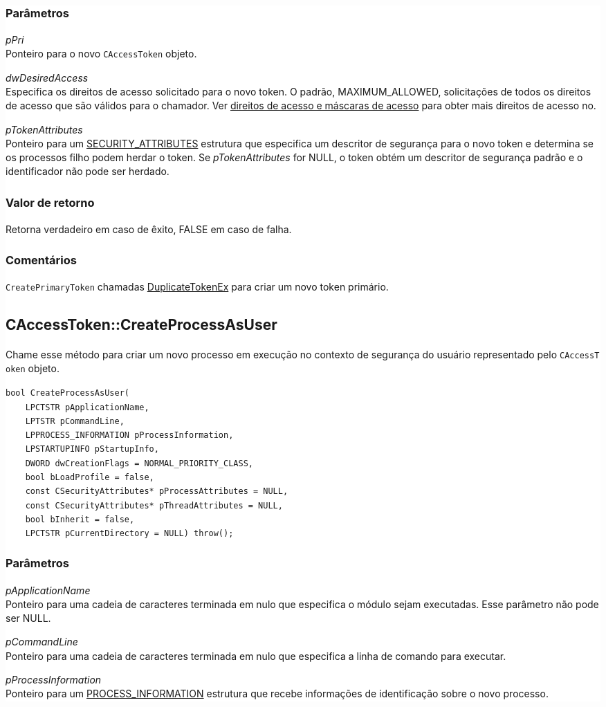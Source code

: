 ### <a name="parameters"></a>Parâmetros  
 *pPri*  
 Ponteiro para o novo `CAccessToken` objeto.  
  
 *dwDesiredAccess*  
 Especifica os direitos de acesso solicitado para o novo token. O padrão, MAXIMUM_ALLOWED, solicitações de todos os direitos de acesso que são válidos para o chamador. Ver [direitos de acesso e máscaras de acesso](http://msdn.microsoft.com/library/windows/desktop/aa374902) para obter mais direitos de acesso no.  
  
 *pTokenAttributes*  
 Ponteiro para um [SECURITY_ATTRIBUTES](http://msdn.microsoft.com/library/windows/desktop/aa379560) estrutura que especifica um descritor de segurança para o novo token e determina se os processos filho podem herdar o token. Se *pTokenAttributes* for NULL, o token obtém um descritor de segurança padrão e o identificador não pode ser herdado.  
  
### <a name="return-value"></a>Valor de retorno  
 Retorna verdadeiro em caso de êxito, FALSE em caso de falha.  
  
### <a name="remarks"></a>Comentários  
 `CreatePrimaryToken` chamadas [DuplicateTokenEx](http://msdn.microsoft.com/library/windows/desktop/aa446617) para criar um novo token primário.  
  
##  <a name="createprocessasuser"></a>  CAccessToken::CreateProcessAsUser  
 Chame esse método para criar um novo processo em execução no contexto de segurança do usuário representado pelo `CAccessToken` objeto.  
  
```
bool CreateProcessAsUser(
    LPCTSTR pApplicationName,
    LPTSTR pCommandLine,
    LPPROCESS_INFORMATION pProcessInformation,
    LPSTARTUPINFO pStartupInfo,
    DWORD dwCreationFlags = NORMAL_PRIORITY_CLASS,
    bool bLoadProfile = false,
    const CSecurityAttributes* pProcessAttributes = NULL,
    const CSecurityAttributes* pThreadAttributes = NULL,
    bool bInherit = false,
    LPCTSTR pCurrentDirectory = NULL) throw();
```  
  
### <a name="parameters"></a>Parâmetros  
 *pApplicationName*  
 Ponteiro para uma cadeia de caracteres terminada em nulo que especifica o módulo sejam executadas. Esse parâmetro não pode ser NULL.  
  
 *pCommandLine*  
 Ponteiro para uma cadeia de caracteres terminada em nulo que especifica a linha de comando para executar.  
  
 *pProcessInformation*  
 Ponteiro para um [PROCESS_INFORMATION](http://msdn.microsoft.com/library/windows/desktop/ms684873) estrutura que recebe informações de identificação sobre o novo processo.  
  